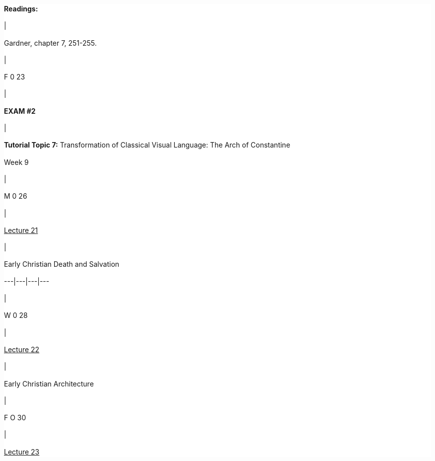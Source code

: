 **Readings:**

|

Gardner, chapter 7, 251-255.  
  
|

F 0 23

|

**EXAM #2**

|  
  
**Tutorial Topic 7:** Transformation of Classical Visual Language: The Arch of
Constantine

Week 9

|

M 0 26

|

[Lecture 21](Lectures/lecture21.htm)

|

Early Christian Death and Salvation  
  
---|---|---|---  
  
|

W 0 28

|

[Lecture 22](Lectures/lecture22.htm)

|

Early Christian Architecture  
  
|

F O 30

|

[Lecture 23](Lectures/lecture23.htm)
